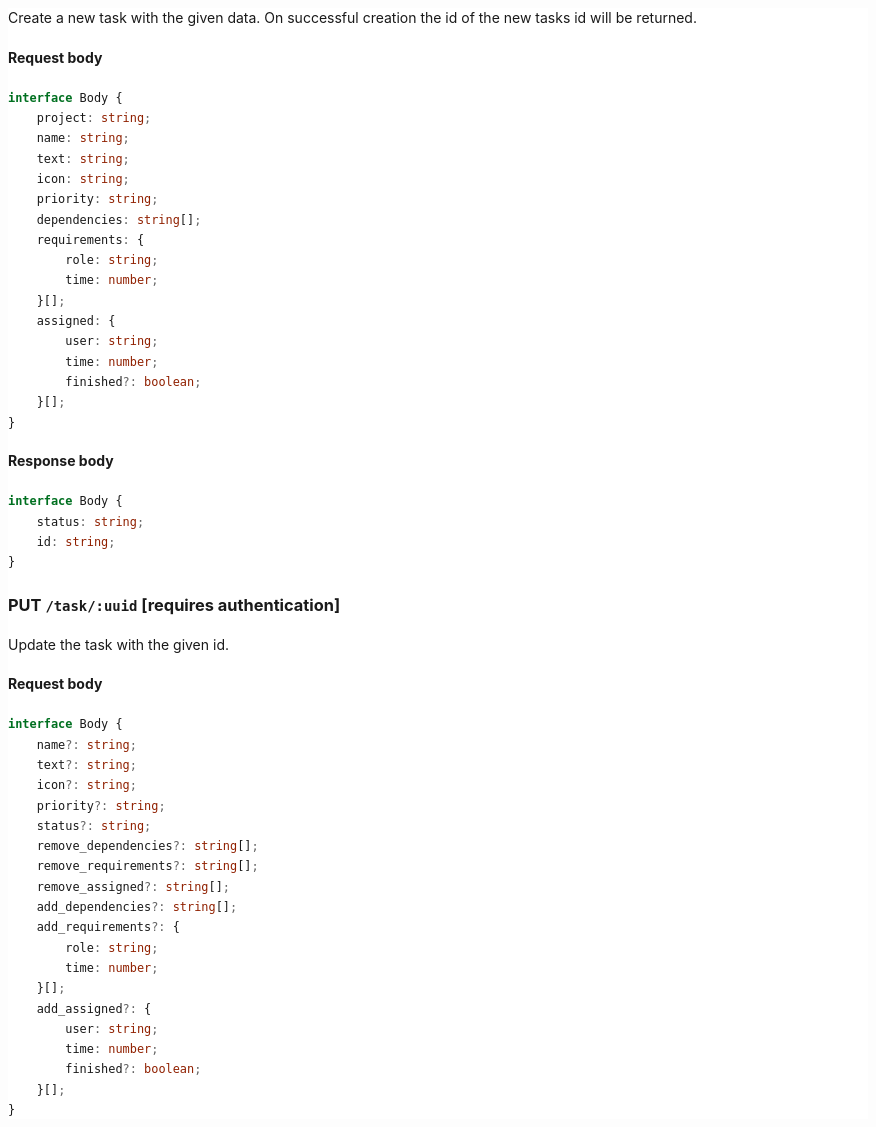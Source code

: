 Create a new task with the given data. On successful creation the id of the new tasks id will
be returned.

#### Request body

```typescript
interface Body {
    project: string;
    name: string;
    text: string;
    icon: string;
    priority: string;
    dependencies: string[];
    requirements: {
        role: string;
        time: number;
    }[];
    assigned: {
        user: string;
        time: number;
        finished?: boolean;
    }[];
}
```

#### Response body

```typescript
interface Body {
    status: string;
    id: string;
}
```

### PUT `/task/:uuid` [requires authentication]

Update the task with the given id.

#### Request body

```typescript
interface Body {
    name?: string;
    text?: string;
    icon?: string;
    priority?: string;
    status?: string;
    remove_dependencies?: string[];
    remove_requirements?: string[];
    remove_assigned?: string[];
    add_dependencies?: string[];
    add_requirements?: {
        role: string;
        time: number;
    }[];
    add_assigned?: {
        user: string;
        time: number;
        finished?: boolean;
    }[];
}
```

